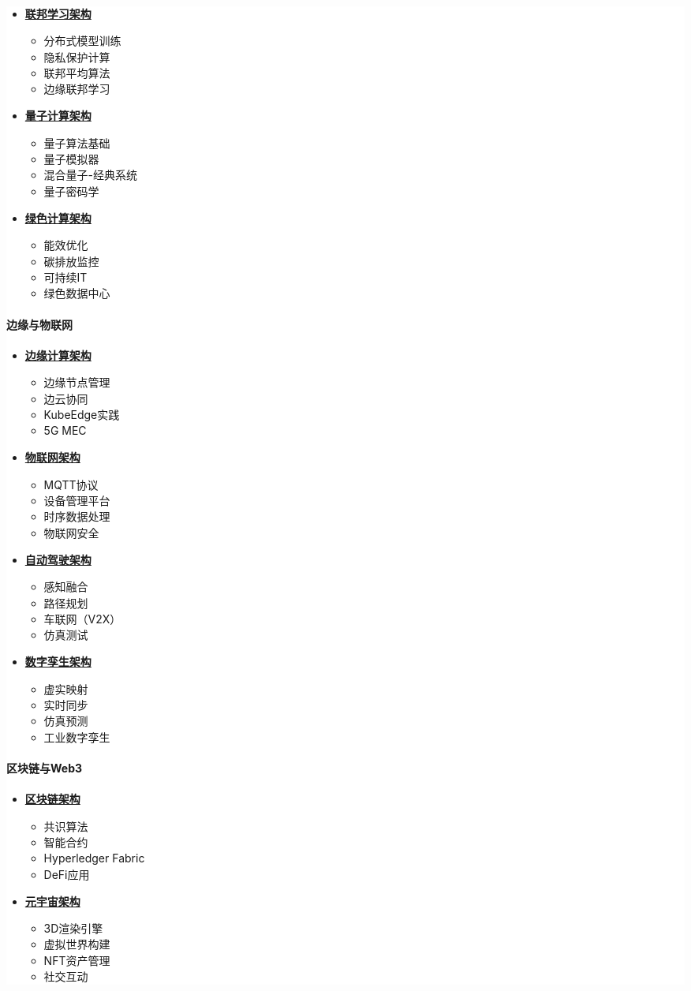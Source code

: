 - **[联邦学习架构](./architecture_federated_learning_golang.md)**
  - 分布式模型训练
  - 隐私保护计算
  - 联邦平均算法
  - 边缘联邦学习

- **[量子计算架构](./architecture_quantum_computing_golang.md)**
  - 量子算法基础
  - 量子模拟器
  - 混合量子-经典系统
  - 量子密码学

- **[绿色计算架构](./architecture_green_computing_golang.md)**
  - 能效优化
  - 碳排放监控
  - 可持续IT
  - 绿色数据中心

#### 边缘与物联网

- **[边缘计算架构](./architecture_edge_computing_golang.md)**
  - 边缘节点管理
  - 边云协同
  - KubeEdge实践
  - 5G MEC

- **[物联网架构](./architecture_iot_golang.md)**
  - MQTT协议
  - 设备管理平台
  - 时序数据处理
  - 物联网安全

- **[自动驾驶架构](./architecture_autonomous_driving_golang.md)**
  - 感知融合
  - 路径规划
  - 车联网（V2X）
  - 仿真测试

- **[数字孪生架构](./architecture_digital_twin_golang.md)**
  - 虚实映射
  - 实时同步
  - 仿真预测
  - 工业数字孪生

#### 区块链与Web3

- **[区块链架构](./architecture_blockchain_golang.md)**
  - 共识算法
  - 智能合约
  - Hyperledger Fabric
  - DeFi应用

- **[元宇宙架构](./architecture_metaverse_golang.md)**
  - 3D渲染引擎
  - 虚拟世界构建
  - NFT资产管理
  - 社交互动
